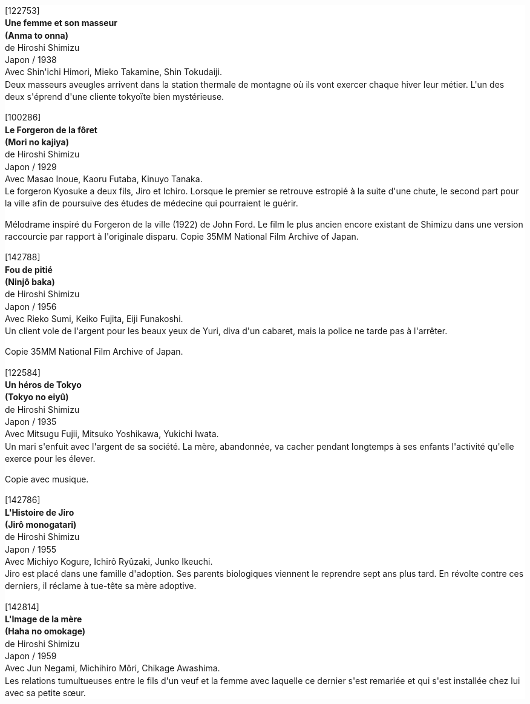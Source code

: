 [122753]  
**Une femme et son masseur**  
**(Anma to onna)**  
de Hiroshi Shimizu  
Japon / 1938  
Avec Shin'ichi Himori, Mieko Takamine, Shin Tokudaiji.  
Deux masseurs aveugles arrivent dans la station thermale de montagne où ils vont exercer chaque hiver leur métier. L'un des deux s'éprend d'une cliente tokyoïte bien mystérieuse.

[100286]  
**Le Forgeron de la fôret**  
**(Mori no kajiya)**  
de Hiroshi Shimizu  
Japon / 1929  
Avec Masao Inoue, Kaoru Futaba, Kinuyo Tanaka.  
Le forgeron Kyosuke a deux fils, Jiro et Ichiro. Lorsque le premier se retrouve estropié à la suite d'une chute, le second part pour la ville afin de poursuive des études de médecine qui pourraient le guérir.

Mélodrame inspiré du Forgeron de la ville (1922) de John Ford. Le film le plus ancien encore existant de Shimizu dans une version raccourcie par rapport à l'originale disparu. Copie 35MM National Film Archive of Japan.

[142788]  
**Fou de pitié**  
**(Ninjô baka)**  
de Hiroshi Shimizu  
Japon / 1956  
Avec Rieko Sumi, Keiko Fujita, Eiji Funakoshi.  
Un client vole de l'argent pour les beaux yeux de Yuri, diva d'un cabaret, mais la police ne tarde pas à l'arrêter.

Copie 35MM National Film Archive of Japan.

[122584]  
**Un héros de Tokyo**  
**(Tokyo no eiyû)**  
de Hiroshi Shimizu  
Japon / 1935  
Avec Mitsugu Fujii, Mitsuko Yoshikawa, Yukichi Iwata.  
Un mari s'enfuit avec l'argent de sa société. La mère, abandonnée, va cacher pendant longtemps à ses enfants l'activité qu'elle exerce pour les élever.

Copie avec musique.

[142786]  
**L'Histoire de Jiro**  
**(Jirô monogatari)**  
de Hiroshi Shimizu  
Japon / 1955  
Avec Michiyo Kogure, Ichirô Ryûzaki, Junko Ikeuchi.  
Jiro est placé dans une famille d'adoption. Ses parents biologiques viennent le reprendre sept ans plus tard. En révolte contre ces derniers, il réclame à tue-tête sa mère adoptive.

[142814]  
**L'Image de la mère**  
**(Haha no omokage)**  
de Hiroshi Shimizu  
Japon / 1959  
Avec Jun Negami, Michihiro Môri, Chikage Awashima.  
Les relations tumultueuses entre le fils d'un veuf et la femme avec laquelle ce dernier s'est remariée et qui s'est installée chez lui avec sa petite sœur.
